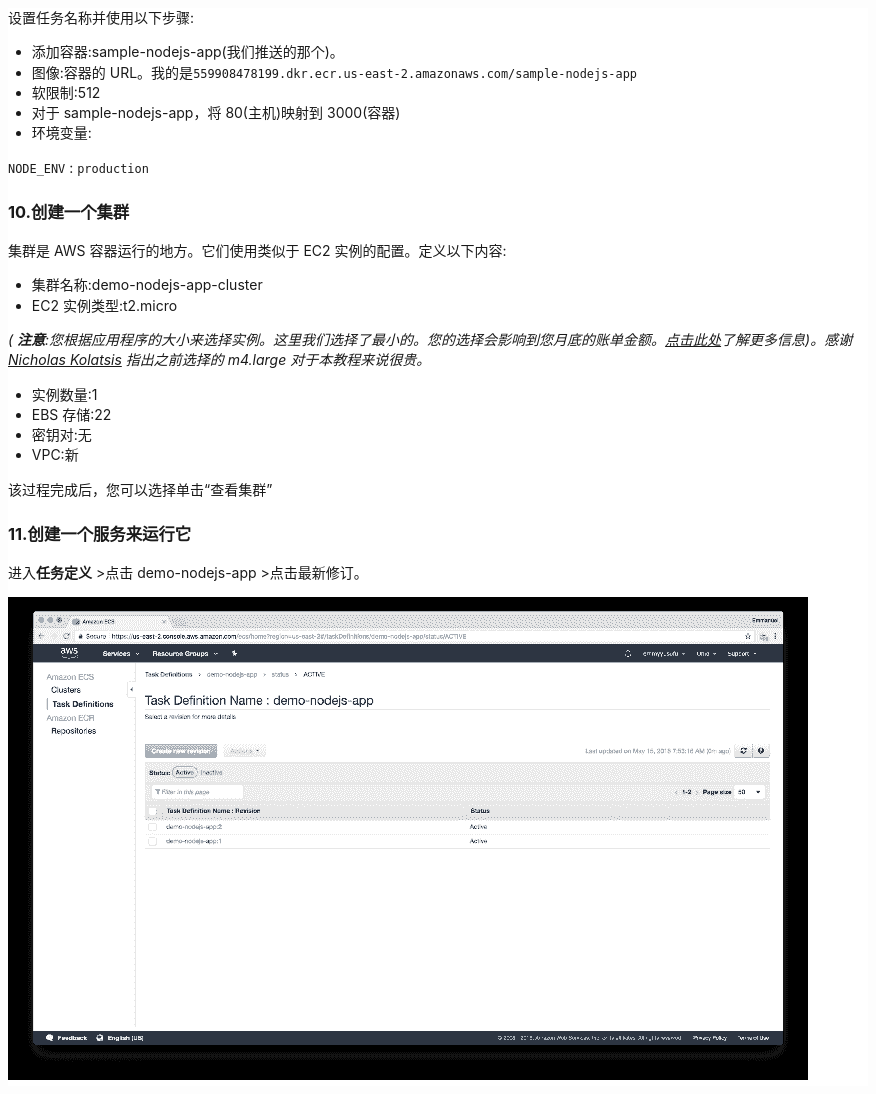 设置任务名称并使用以下步骤:

*   添加容器:sample-nodejs-app(我们推送的那个)。
*   图像:容器的 URL。我的是`559908478199.dkr.ecr.us-east-2.amazonaws.com/sample-nodejs-app`
*   软限制:512
*   对于 sample-nodejs-app，将 80(主机)映射到 3000(容器)
*   环境变量:

`NODE_ENV` : `production`

### 10.创建一个集群

集群是 AWS 容器运行的地方。它们使用类似于 EC2 实例的配置。定义以下内容:

*   集群名称:demo-nodejs-app-cluster
*   EC2 实例类型:t2.micro

*( **注意**:您根据应用程序的大小来选择实例。这里我们选择了最小的。您的选择会影响到您月底的账单金额。[点击此处](https://aws.amazon.com/ec2/pricing/on-demand/)了解更多信息)。感谢 [Nicholas Kolatsis](https://www.freecodecamp.org/news/how-to-deploy-a-node-js-application-to-amazon-web-services-using-docker-81c2a2d7225b/undefined) 指出之前选择的 m4.large 对于本教程来说很贵。*

*   实例数量:1
*   EBS 存储:22
*   密钥对:无
*   VPC:新

该过程完成后，您可以选择单击“查看集群”

### 11.创建一个服务来运行它

进入**任务定义** >点击 demo-nodejs-app >点击最新修订。

![1*LYPvdqq6UrE1IcaHsfIlcg](img/c4967db5fdf39a5e06981e72beef7c3f.png)
